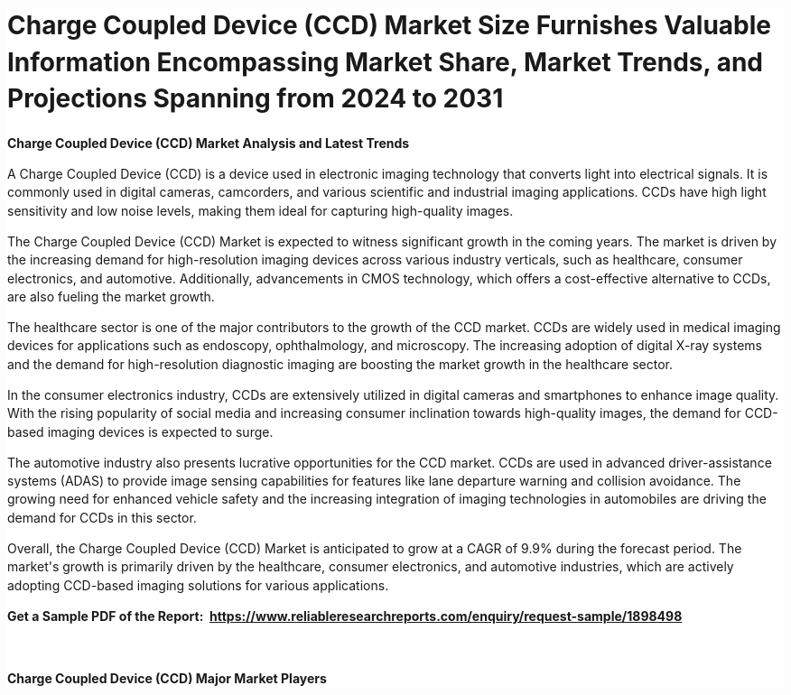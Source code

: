 <p><h1>Charge Coupled Device (CCD) Market Size Furnishes Valuable Information Encompassing Market Share, Market Trends, and Projections Spanning from 2024 to 2031</h1></p><p><strong>Charge Coupled Device (CCD) Market Analysis and Latest Trends</strong></p>
<p><p>A Charge Coupled Device (CCD) is a device used in electronic imaging technology that converts light into electrical signals. It is commonly used in digital cameras, camcorders, and various scientific and industrial imaging applications. CCDs have high light sensitivity and low noise levels, making them ideal for capturing high-quality images.</p><p>The Charge Coupled Device (CCD) Market is expected to witness significant growth in the coming years. The market is driven by the increasing demand for high-resolution imaging devices across various industry verticals, such as healthcare, consumer electronics, and automotive. Additionally, advancements in CMOS technology, which offers a cost-effective alternative to CCDs, are also fueling the market growth.</p><p>The healthcare sector is one of the major contributors to the growth of the CCD market. CCDs are widely used in medical imaging devices for applications such as endoscopy, ophthalmology, and microscopy. The increasing adoption of digital X-ray systems and the demand for high-resolution diagnostic imaging are boosting the market growth in the healthcare sector.</p><p>In the consumer electronics industry, CCDs are extensively utilized in digital cameras and smartphones to enhance image quality. With the rising popularity of social media and increasing consumer inclination towards high-quality images, the demand for CCD-based imaging devices is expected to surge.</p><p>The automotive industry also presents lucrative opportunities for the CCD market. CCDs are used in advanced driver-assistance systems (ADAS) to provide image sensing capabilities for features like lane departure warning and collision avoidance. The growing need for enhanced vehicle safety and the increasing integration of imaging technologies in automobiles are driving the demand for CCDs in this sector.</p><p>Overall, the Charge Coupled Device (CCD) Market is anticipated to grow at a CAGR of 9.9% during the forecast period. The market's growth is primarily driven by the healthcare, consumer electronics, and automotive industries, which are actively adopting CCD-based imaging solutions for various applications.</p></p>
<p><strong>Get a Sample PDF of the Report:&nbsp; <a href="https://www.reliableresearchreports.com/enquiry/request-sample/1898498">https://www.reliableresearchreports.com/enquiry/request-sample/1898498</a></strong></p>
<p>&nbsp;</p>
<p><strong>Charge Coupled Device (CCD) Major Market Players</strong></p>